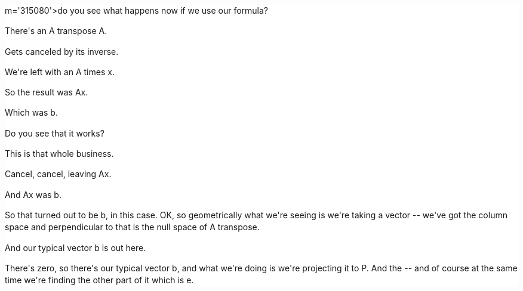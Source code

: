   m='315080'>do</span> <span m='315130'>you</span> <span m='315240'>see</span>
  <span m='315500'>what</span> <span m='315720'>happens</span> <span
  m='316250'>now</span> <span m='316580'>if</span> <span m='316680'>we</span>
  <span m='316830'>use</span> <span m='317100'>our</span> <span
  m='317240'>formula?</span> </p><p><span m='318050'>There's</span> <span
  m='318340'>an</span> <span m='318490'>A</span> <span
  m='318660'>transpose</span> <span m='319350'>A.</span> </p><p><span
  m='319990'>Gets</span> <span m='320220'>canceled</span> <span
  m='320710'>by</span> <span m='320910'>its</span> <span
  m='321090'>inverse.</span> </p><p><span m='321860'>We're</span> <span
  m='322050'>left</span> <span m='322370'>with</span> <span m='322560'>an</span>
  <span m='322700'>A</span> <span m='323250'>times</span> <span
  m='323830'>x.</span> </p><p><span m='325800'>So</span> <span
  m='326050'>the</span> <span m='326170'>result</span> <span
  m='326610'>was</span> <span m='326830'>Ax.</span> </p><p><span
  m='327530'>Which</span> <span m='327820'>was</span> <span m='328160'>b.</span>
  </p><p><span m='328570'>Do</span> <span m='328890'>you</span> <span
  m='329290'>see</span> <span m='329470'>that</span> <span m='329630'>it</span>
  <span m='329700'>works?</span> </p><p><span m='330100'>This</span> <span
  m='330320'>is</span> <span m='330520'>that</span> <span
  m='330710'>whole</span> <span m='331030'>business.</span> </p><p><span
  m='332750'>Cancel,</span> <span m='333270'>cancel,</span> <span
  m='333930'>leaving</span> <span m='334340'>Ax.</span> </p><p><span
  m='335870'>And</span> <span m='336390'>Ax</span> <span m='336890'>was</span>
  <span m='337120'>b.</span> </p><p><span m='337840'>So</span> <span
  m='338100'>that</span> <span m='338480'>turned</span> <span
  m='338780'>out</span> <span m='338980'>to</span> <span m='339060'>be</span>
  <span m='339230'>b,</span> <span m='340150'>in</span> <span
  m='342260'>this</span> <span m='342590'>case.</span> <span
  m='343730'>OK,</span> <span m='343950'>so</span> <span
  m='344520'>geometrically</span> <span m='345740'>what</span> <span
  m='346360'>we're</span> <span m='346640'>seeing</span> <span
  m='347580'>is</span> <span m='349320'>we're</span> <span
  m='350480'>taking</span> <span m='350870'>a</span> <span
  m='350910'>vector</span> <span m='351300'>--</span> <span
  m='353010'>we've</span> <span m='353260'>got</span> <span
  m='353560'>the</span> <span m='354360'>column</span> <span
  m='355070'>space</span> <span m='359110'>and</span> <span
  m='359350'>perpendicular</span> <span m='360210'>to</span> <span
  m='360310'>that</span> <span m='360770'>is</span> <span m='361180'>the</span>
  <span m='362200'>null</span> <span m='363060'>space</span> <span
  m='363870'>of</span> <span m='364100'>A</span> <span
  m='364270'>transpose.</span> </p><p><span m='366350'>And</span> <span
  m='366620'>our</span> <span m='366810'>typical</span> <span
  m='367330'>vector</span> <span m='367730'>b</span> <span m='368050'>is</span>
  <span m='368240'>out</span> <span m='368460'>here.</span> </p><p><span
  m='370230'>There's</span> <span m='370550'>zero,</span> <span
  m='370950'>so</span> <span m='371130'>there's</span> <span
  m='371410'>our</span> <span m='371550'>typical</span> <span
  m='372000'>vector</span> <span m='372360'>b,</span> <span
  m='372970'>and</span> <span m='373250'>what</span> <span
  m='373470'>we're</span> <span m='373590'>doing</span> <span
  m='373970'>is</span> <span m='374380'>we're</span> <span
  m='374570'>projecting</span> <span m='375210'>it</span> <span
  m='375710'>to</span> <span m='376410'>P.</span> <span m='377980'>And</span>
  <span m='378890'>the</span> <span m='379150'>--</span> <span
  m='379460'>and</span> <span m='379710'>of</span> <span
  m='379800'>course</span> <span m='380100'>at</span> <span
  m='380220'>the</span> <span m='380330'>same</span> <span
  m='380640'>time</span> <span m='380980'>we're</span> <span
  m='381160'>finding</span> <span m='381640'>the</span> <span
  m='381790'>other</span> <span m='382020'>part</span> <span
  m='382300'>of</span> <span m='382400'>it</span> <span m='382770'>which</span>
  <span m='383120'>is</span> <span m='383630'>e.</span> </p><p><span